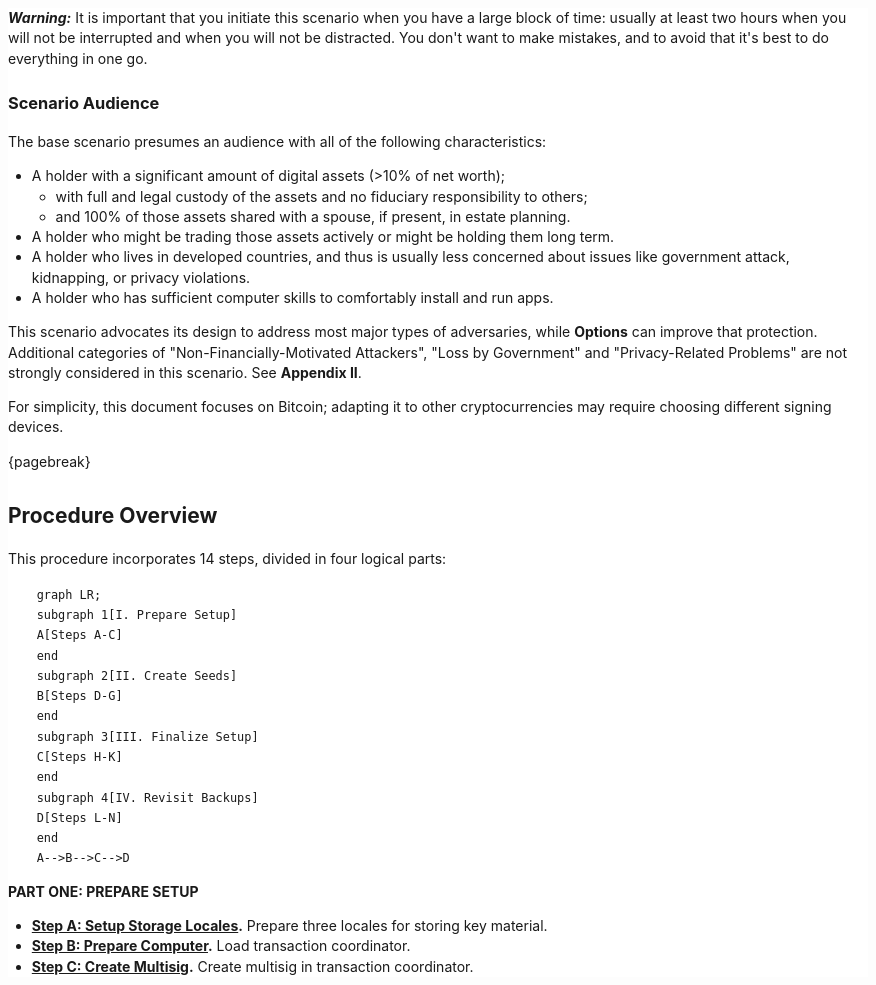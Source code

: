 ***Warning:*** It is important that you initiate this scenario when you have a large block of time: usually at least two hours when you will not be interrupted and when you will not be distracted. You don't want to make mistakes, and to avoid that it's best to do everything in one go.

### Scenario Audience

The base scenario presumes an audience with all of the following characteristics:

* A holder with a significant amount of digital assets (>10% of net worth);
    - with full and legal custody of the assets and no fiduciary responsibility to others;
    - and 100% of those assets shared with a spouse, if present, in estate planning.
* A holder who might be trading those assets actively or might be holding them long term.
* A holder who lives in developed countries, and thus is usually less concerned about issues like government attack, kidnapping, or privacy violations.
* A holder who has sufficient computer skills to comfortably install and run apps.

This scenario advocates its design to address most major types of adversaries, while **Options** can improve that protection. Additional categories of "Non-Financially-Motivated Attackers", "Loss by Government" and "Privacy-Related Problems" are not strongly considered in this scenario. See **Appendix II**.

For simplicity, this document focuses on Bitcoin; adapting it to other cryptocurrencies may require choosing different signing devices.

{pagebreak}

## Procedure Overview

This procedure incorporates 14 steps, divided in four logical parts:

```mermaid
    graph LR;
    subgraph 1[I. Prepare Setup]
    A[Steps A-C]
    end
    subgraph 2[II. Create Seeds]
    B[Steps D-G]
    end
    subgraph 3[III. Finalize Setup]
    C[Steps H-K]
    end
    subgraph 4[IV. Revisit Backups]
    D[Steps L-N]
    end
    A-->B-->C-->D
```

**PART ONE: PREPARE SETUP**

* **[Step A: Setup Storage Locales](https://github.com/BlockchainCommons/SmartCustody/blob/master/Docs/Scenario-Multisig.md#step-a-setup-storage-locales).** Prepare three locales for storing key material.
* **[Step B: Prepare Computer](https://github.com/BlockchainCommons/SmartCustody/blob/master/Docs/Scenario-Multisig.md#step-b-prepare-computer).** Load transaction coordinator.
* **[Step C: Create Multisig](https://github.com/BlockchainCommons/SmartCustody/blob/master/Docs/Scenario-Multisig.md#step-c-create-multisig).** Create multisig in transaction coordinator.


[^1]: **What about the Wallets?** The term "wallet" has generally been horribly overloaded in the digital-asset space. Worse, that language discourages thinking about the functional partition of different elements — such as partitioning key signing from transaction creation. This scenario thus avoids the term wallet, replacing its traditional usage with "transaction coordinator" and "signing device". The transaction coordinator is the software that creates transactions, manages signing, and sends the transaction. It's typically fully networked. The software used as a transaction coordinator in this scenario is most often called the "Sparrow wallet", or a "software wallet", but it doesn't hold any keys in this example: it's a pure coordinator. Signing devices sign transactions that they're given, usually because they hold keys. The majority of signing devices, such as Ledger, Trezor, Keystone, and Passport have typically been called "hardware wallets".
[^sca]: **Supply-Chain Attacks.** When possible, buy your products directly from the manufacturers, preferably at a store you can walk into. Thus, for example, it's optimal to buy an iPhone directly from the Apple Store. This reduces the odds that someone has modified the device before you received it. To reduce privacy dangers, you can also choose to pay for items with cash, a pre-loaded debit card, or some other means that keeps your personal information separate from the purchase.